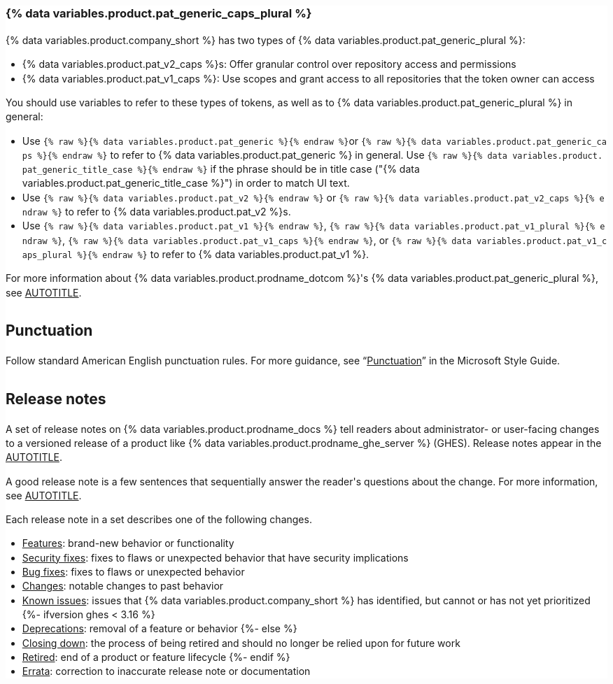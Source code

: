 ### {% data variables.product.pat_generic_caps_plural %}

{% data variables.product.company_short %} has two types of {% data variables.product.pat_generic_plural %}:

* {% data variables.product.pat_v2_caps %}s: Offer granular control over repository access and permissions
* {% data variables.product.pat_v1_caps %}: Use scopes and grant access to all repositories that the token owner can access

You should use variables to refer to these types of tokens, as well as to {% data variables.product.pat_generic_plural %} in general:

* Use `{% raw %}{% data variables.product.pat_generic %}{% endraw %}`or `{% raw %}{% data variables.product.pat_generic_caps %}{% endraw %}` to refer to {% data variables.product.pat_generic %} in general. Use `{% raw %}{% data variables.product.pat_generic_title_case %}{% endraw %}` if the phrase should be in title case ("{% data variables.product.pat_generic_title_case %}") in order to match UI text.
* Use `{% raw %}{% data variables.product.pat_v2 %}{% endraw %}` or `{% raw %}{% data variables.product.pat_v2_caps %}{% endraw %}` to refer to {% data variables.product.pat_v2 %}s.
* Use `{% raw %}{% data variables.product.pat_v1 %}{% endraw %}`, `{% raw %}{% data variables.product.pat_v1_plural %}{% endraw %}`, `{% raw %}{% data variables.product.pat_v1_caps %}{% endraw %}`, or `{% raw %}{% data variables.product.pat_v1_caps_plural %}{% endraw %}` to refer to {% data variables.product.pat_v1 %}.

For more information about {% data variables.product.prodname_dotcom %}'s {% data variables.product.pat_generic_plural %}, see [AUTOTITLE](/authentication/keeping-your-account-and-data-secure/creating-a-personal-access-token#about-personal-access-tokens).

## Punctuation

Follow standard American English punctuation rules. For more guidance, see “[Punctuation](https://docs.microsoft.com/style-guide/punctuation)” in the Microsoft Style Guide.

## Release notes

A set of release notes on {% data variables.product.prodname_docs %} tell readers about administrator- or user-facing changes to a versioned release of a product like {% data variables.product.prodname_ghe_server %} (GHES). Release notes appear in the [AUTOTITLE](/enterprise-server@latest/admin/release-notes).

A good release note is a few sentences that sequentially answer the reader's questions about the change. For more information, see [AUTOTITLE](/contributing/style-guide-and-content-model/release-note-content-type).

Each release note in a set describes one of the following changes.

* [Features](#features): brand-new behavior or functionality
* [Security fixes](#security-fixes): fixes to flaws or unexpected behavior that have security implications
* [Bug fixes](#bug-fixes): fixes to flaws or unexpected behavior
* [Changes](#changes): notable changes to past behavior
* [Known issues](#known-issues): issues that {% data variables.product.company_short %} has identified, but cannot or has not yet prioritized
{%- ifversion ghes < 3.16 %}
* [Deprecations](#deprecations): removal of a feature or behavior
{%- else %}
* [Closing down](#closing-down): the process of being retired and should no longer be relied upon for future work
* [Retired](#retired): end of a product or feature lifecycle
{%- endif %}
* [Errata](#errata): correction to inaccurate release note or documentation
